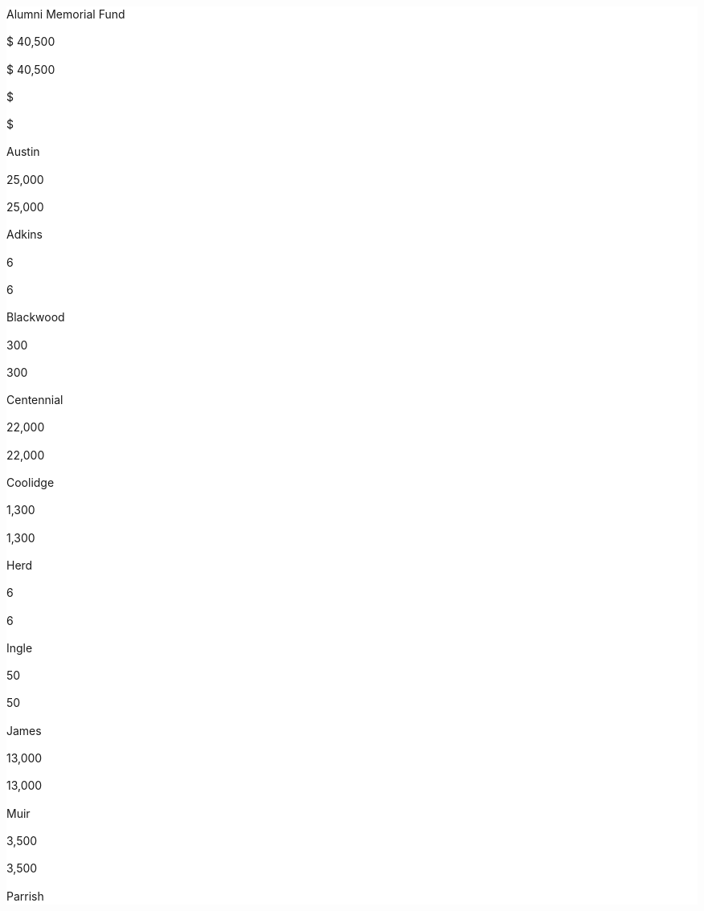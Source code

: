 Alumni Memorial Fund

$ 40,500

$ 40,500

$

$

Austin

25,000

25,000

Adkins

6

6

Blackwood

300

300

Centennial

22,000

22,000

Coolidge

1,300

1,300

Herd

6

6

Ingle

50

50

James

13,000

13,000

Muir

3,500

3,500

Parrish
